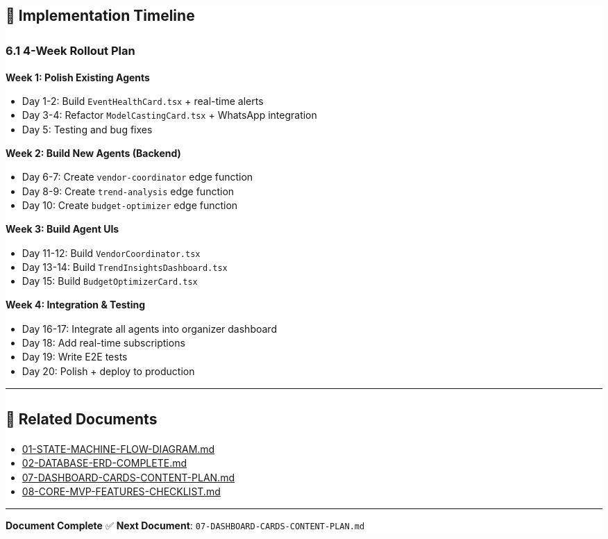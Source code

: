 
## 🚀 Implementation Timeline

### 6.1 4-Week Rollout Plan

**Week 1: Polish Existing Agents**
- Day 1-2: Build `EventHealthCard.tsx` + real-time alerts
- Day 3-4: Refactor `ModelCastingCard.tsx` + WhatsApp integration
- Day 5: Testing and bug fixes

**Week 2: Build New Agents (Backend)**
- Day 6-7: Create `vendor-coordinator` edge function
- Day 8-9: Create `trend-analysis` edge function
- Day 10: Create `budget-optimizer` edge function

**Week 3: Build Agent UIs**
- Day 11-12: Build `VendorCoordinator.tsx`
- Day 13-14: Build `TrendInsightsDashboard.tsx`
- Day 15: Build `BudgetOptimizerCard.tsx`

**Week 4: Integration & Testing**
- Day 16-17: Integrate all agents into organizer dashboard
- Day 18: Add real-time subscriptions
- Day 19: Write E2E tests
- Day 20: Polish + deploy to production

---

## 🔗 Related Documents
- [01-STATE-MACHINE-FLOW-DIAGRAM.md](./01-STATE-MACHINE-FLOW-DIAGRAM.md)
- [02-DATABASE-ERD-COMPLETE.md](./02-DATABASE-ERD-COMPLETE.md)
- [07-DASHBOARD-CARDS-CONTENT-PLAN.md](./07-DASHBOARD-CARDS-CONTENT-PLAN.md)
- [08-CORE-MVP-FEATURES-CHECKLIST.md](./08-CORE-MVP-FEATURES-CHECKLIST.md)

---

**Document Complete** ✅
**Next Document**: `07-DASHBOARD-CARDS-CONTENT-PLAN.md`
